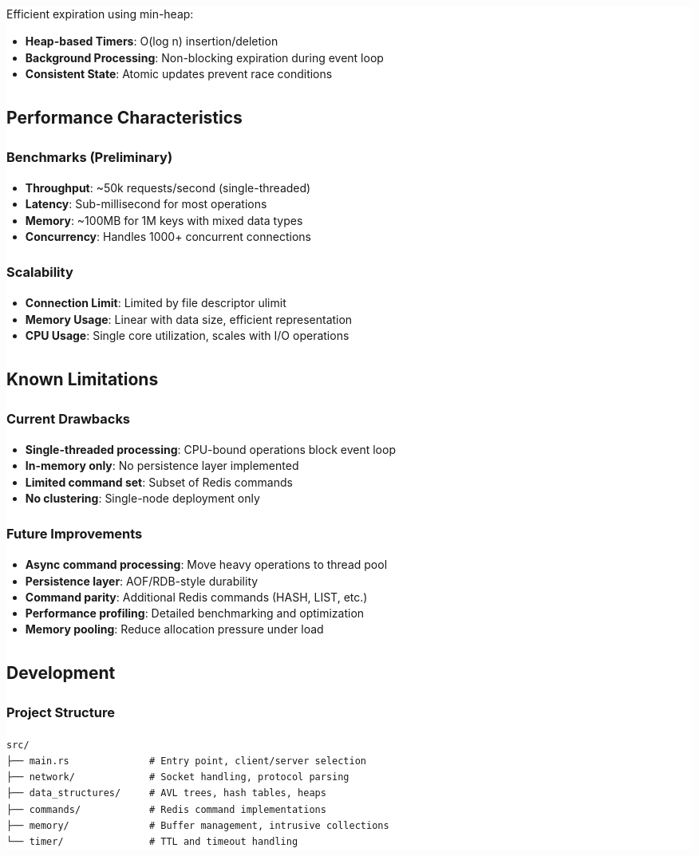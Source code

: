 Efficient expiration using min-heap:

- **Heap-based Timers**: O(log n) insertion/deletion
- **Background Processing**: Non-blocking expiration during event loop
- **Consistent State**: Atomic updates prevent race conditions

## Performance Characteristics

### Benchmarks (Preliminary)

- **Throughput**: ~50k requests/second (single-threaded)
- **Latency**: Sub-millisecond for most operations
- **Memory**: ~100MB for 1M keys with mixed data types
- **Concurrency**: Handles 1000+ concurrent connections

### Scalability

- **Connection Limit**: Limited by file descriptor ulimit
- **Memory Usage**: Linear with data size, efficient representation
- **CPU Usage**: Single core utilization, scales with I/O operations

## Known Limitations

### Current Drawbacks

- **Single-threaded processing**: CPU-bound operations block event loop
- **In-memory only**: No persistence layer implemented
- **Limited command set**: Subset of Redis commands
- **No clustering**: Single-node deployment only

### Future Improvements

- **Async command processing**: Move heavy operations to thread pool
- **Persistence layer**: AOF/RDB-style durability
- **Command parity**: Additional Redis commands (HASH, LIST, etc.)
- **Performance profiling**: Detailed benchmarking and optimization
- **Memory pooling**: Reduce allocation pressure under load

## Development

### Project Structure

```
src/
├── main.rs              # Entry point, client/server selection
├── network/             # Socket handling, protocol parsing
├── data_structures/     # AVL trees, hash tables, heaps
├── commands/            # Redis command implementations
├── memory/              # Buffer management, intrusive collections
└── timer/               # TTL and timeout handling
```
